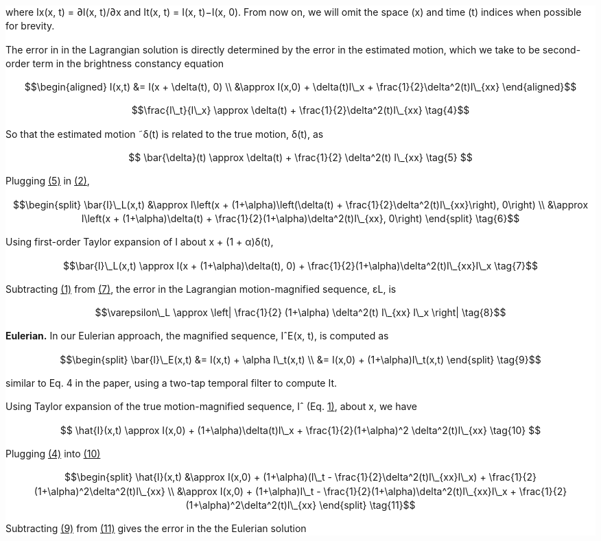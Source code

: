 where Ix(x, t) = ∂I(x, t)/∂x and It(x, t) = I(x, t)−I(x, 0). From now on, we will omit the space (x) and time (t) indices when possible for brevity.

The error in in the Lagrangian solution is directly determined by the error in the estimated motion, which we take to be second-order term in the brightness constancy equation

$$\begin{aligned} I(x,t) &= I(x + \delta(t), 0) \\ &\approx I(x,0) + \delta(t)I\_x + \frac{1}{2}\delta^2(t)I\_{xx} \end{aligned}$$

$$\frac{I\_t}{I\_x} \approx \delta(t) + \frac{1}{2}\delta^2(t)I\_{xx} \tag{4}$$

So that the estimated motion ˜δ(t) is related to the true motion, δ(t), as

<span id="page-0-4"></span><span id="page-0-1"></span>
$$
\bar{\delta}(t) \approx \delta(t) + \frac{1}{2} \delta^2(t) I\_{xx} \tag{5}
$$

Plugging [\(5\)](#page-0-1) in [\(2\)](#page-0-2),

$$\begin{split} \bar{I}\_L(x,t) &\approx I\left(x + (1+\alpha)\left(\delta(t) + \frac{1}{2}\delta^2(t)I\_{xx}\right), 0\right) \\ &\approx I\left(x + (1+\alpha)\delta(t) + \frac{1}{2}(1+\alpha)\delta^2(t)I\_{xx}, 0\right) \end{split} \tag{6}$$

Using first-order Taylor expansion of I about x + (1 + α)δ(t),

$$\bar{I}\_L(x,t) \approx I(x + (1+\alpha)\delta(t), 0) + \frac{1}{2}(1+\alpha)\delta^2(t)I\_{xx}I\_x \tag{7}$$

Subtracting [\(1\)](#page-0-0) from [\(7\)](#page-0-3), the error in the Lagrangian motion-magnified sequence, εL, is

<span id="page-0-5"></span><span id="page-0-3"></span>
$$\varepsilon\_L \approx \left| \frac{1}{2} (1+\alpha) \delta^2(t) I\_{xx} I\_x \right| \tag{8}$$

**Eulerian.** In our Eulerian approach, the magnified sequence, IˆE(x, t), is computed as

<span id="page-1-1"></span><span id="page-1-0"></span>
$$\begin{split} \bar{I}\_E(x,t) &= I(x,t) + \alpha I\_t(x,t) \\ &= I(x,0) + (1+\alpha)I\_t(x,t) \end{split} \tag{9}$$

similar to Eq. 4 in the paper, using a two-tap temporal filter to compute It.

Using Taylor expansion of the true motion-magnified sequence, Iˆ (Eq. [1\)](#page-0-0), about x, we have

$$
\hat{I}(x,t) \approx I(x,0) + (1+\alpha)\delta(t)I\_x + \frac{1}{2}(1+\alpha)^2 \delta^2(t)I\_{xx} \tag{10}
$$

Plugging [\(4\)](#page-0-4) into [\(10\)](#page-1-0)

$$\begin{split} \hat{I}(x,t) &\approx I(x,0) + (1+\alpha)(I\_t - \frac{1}{2}\delta^2(t)I\_{xx}I\_x) + \frac{1}{2}(1+\alpha)^2\delta^2(t)I\_{xx} \\ &\approx I(x,0) + (1+\alpha)I\_t - \frac{1}{2}(1+\alpha)\delta^2(t)I\_{xx}I\_x + \frac{1}{2}(1+\alpha)^2\delta^2(t)I\_{xx} \end{split} \tag{11}$$

Subtracting [\(9\)](#page-1-1) from [\(11\)](#page-1-2) gives the error in the the Eulerian solution
